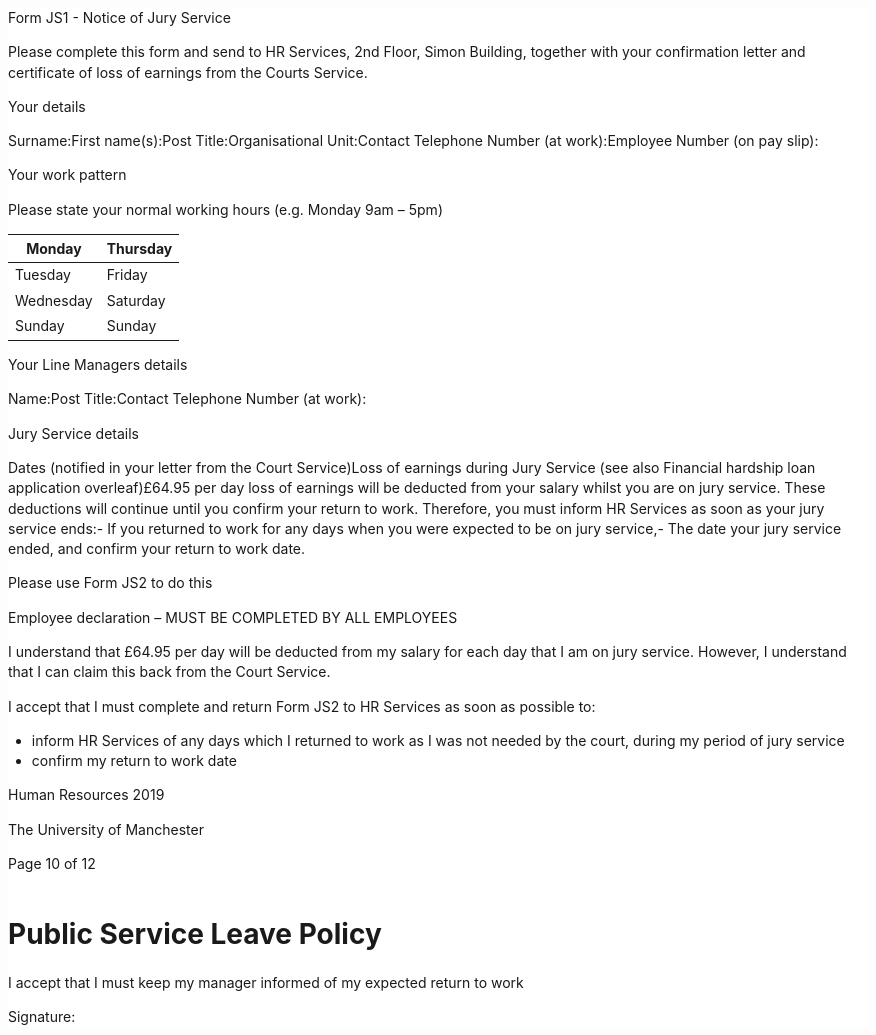 Form JS1 - Notice of Jury Service

Please complete this form and send to HR Services, 2nd Floor, Simon Building, together with your confirmation letter and certificate of loss of earnings from the Courts Service.

Your details

Surname:First name(s):Post Title:Organisational Unit:Contact Telephone Number (at work):Employee Number (on pay slip):

Your work pattern

Please state your normal working hours (e.g. Monday 9am – 5pm)

|Monday|Thursday|
|---|---|
|Tuesday|Friday|
|Wednesday|Saturday|
|Sunday|Sunday|

Your Line Managers details

Name:Post Title:Contact Telephone Number (at work):

Jury Service details

Dates (notified in your letter from the Court Service)Loss of earnings during Jury Service (see also Financial hardship loan application overleaf)£64.95 per day loss of earnings will be deducted from your salary whilst you are on jury service. These deductions will continue until you confirm your return to work. Therefore, you must inform HR Services as soon as your jury service ends:- If you returned to work for any days when you were expected to be on jury service,- The date your jury service ended, and confirm your return to work date.

Please use Form JS2 to do this

Employee declaration – MUST BE COMPLETED BY ALL EMPLOYEES

I understand that £64.95 per day will be deducted from my salary for each day that I am on jury service. However, I understand that I can claim this back from the Court Service.

I accept that I must complete and return Form JS2 to HR Services as soon as possible to:

- inform HR Services of any days which I returned to work as I was not needed by the court, during my period of jury service
- confirm my return to work date

Human Resources 2019

The University of Manchester

Page 10 of 12
# Public Service Leave Policy

I accept that I must keep my manager informed of my expected return to work

Signature:
